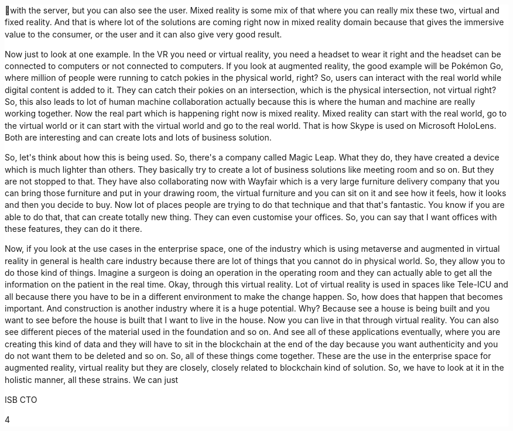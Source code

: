  
   
  
  
with the server, but you can also see the user. Mixed reality is some mix of that where 
you  can  really  mix  these  two,  virtual  and  fixed  reality.  And  that  is  where  lot  of  the 
solutions  are  coming  right  now  in  mixed  reality  domain  because  that  gives  the 
immersive value to the consumer, or the user and it can also give very good result. 

Now  just  to  look  at  one  example.  In  the  VR  you  need  or  virtual  reality,  you  need  a 
headset  to  wear  it  right  and  the  headset  can  be  connected  to  computers  or  not 
connected  to  computers.  If  you  look  at  augmented  reality,  the  good  example  will  be 
Pokémon  Go,  where  million  of  people  were  running  to  catch  pokies  in  the  physical 
world, right? So, users can interact with the real world while digital content is added to 
it. They can catch their pokies on an intersection, which is the physical intersection, not 
virtual right? So, this also leads to lot of human machine collaboration actually because 
this is where the  human and machine  are  really  working  together.  Now  the  real part 
which is happening right now is mixed reality. Mixed reality can start with the real world, 
go to the virtual world or it can start with the virtual world and go to the real world. That 
is how Skype is used on Microsoft HoloLens. Both are interesting and can create lots 
and lots of business solution. 

So, let's think about how this is being used. So, there's a company called Magic Leap. 
What  they  do,  they  have  created  a  device  which  is  much  lighter  than  others.  They 
basically try to create a lot of business solutions like meeting room and so on. But they 
are not stopped to that. They have also collaborating now with Wayfair which is a very 
large  furniture  delivery  company  that  you  can  bring  those  furniture  and  put  in  your 
drawing room, the virtual furniture and you can sit on it and see how it feels, how it looks 
and then you decide to buy. Now lot of places people are trying to do that technique 
and that that's fantastic. You know if you are able to do that, that can create totally new 
thing. They can even customise your offices. So, you can say that I want offices with 
these features, they can do it there. 

Now, if you look at the use cases in the enterprise space, one of the industry which is 
using  metaverse  and  augmented  in  virtual  reality  in  general  is  health  care  industry 
because there are lot of things that you cannot do in physical world. So, they allow you 
to  do those  kind of things. Imagine a  surgeon  is doing  an operation  in  the  operating 
room and they can actually able to get all the information on the patient in the real time. 
Okay, through this virtual reality. Lot of virtual reality is used in spaces like Tele-ICU 
and all because there you have to be in a different environment to make the change 
happen. So, how does that happen that becomes important. And construction is another 
industry where it is a huge potential. Why? Because see a house is being built and you 
want to see before the house is built that I want to live in the house. Now you can live 
in that through virtual reality. You can also see different pieces of the material used in 
the foundation and so on. And see all of these applications eventually, where you are 
creating this kind of data and they will have to sit in the blockchain at the end of the day 
because you want authenticity and you do not want them to be deleted and so on. So, 
all  of  these  things  come  together.  These  are  the  use  in  the  enterprise  space  for 
augmented reality, virtual reality but they are closely, closely related to blockchain kind 
of solution. So, we have to look at it in the holistic manner, all these strains. We can just 

 ISB CTO 

4  
